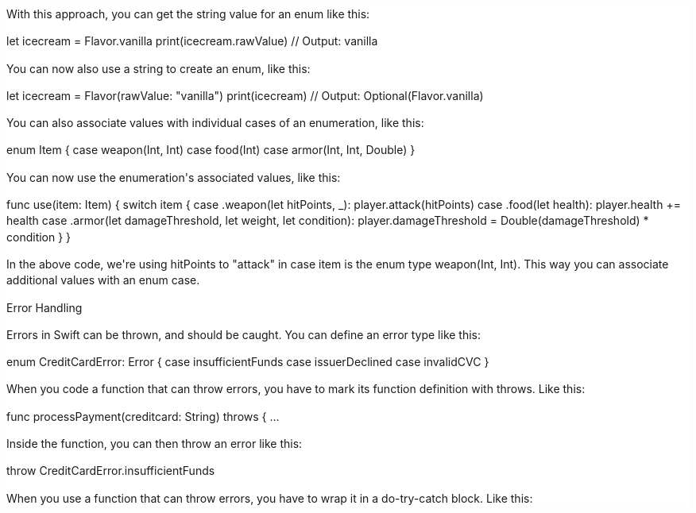 With this approach, you can get the string value for an enum like this:

let icecream = Flavor.vanilla
print(icecream.rawValue)
// Output: vanilla

You can now also use a string to create an enum, like this:

let icecream = Flavor(rawValue: "vanilla")
print(icecream)
// Output: Optional(Flavor.vanilla)

You can also associate values with individual cases of an enumeration, like this:

enum Item {
    case weapon(Int, Int)
    case food(Int)
    case armor(Int, Int, Double)
}

You can now use the enumeration's associated values, like this:

func use(item: Item)
{
    switch item {
    case .weapon(let hitPoints, _):
        player.attack(hitPoints)
    case .food(let health):
        player.health += health
    case .armor(let damageThreshold, let weight, let condition):
        player.damageThreshold = Double(damageThreshold) * condition
    }
}

In the above code, we're using hitPoints to "attack" in case item is the enum type weapon(Int, Int). This way you can associate additional values with an enum case.
  
 Error Handling

Errors in Swift can be thrown, and should be caught. You can define an error type like this:

enum CreditCardError: Error {
    case insufficientFunds
    case issuerDeclined
    case invalidCVC
}

When you code a function that can throw errors, you have to mark its function definition with throws. Like this:

func processPayment(creditcard: String) throws {
    ...

Inside the function, you can then throw an error like this:

throw CreditCardError.insufficientFunds

When you use a function that can throw errors, you have to wrap it in a do-try-catch block. Like this:
